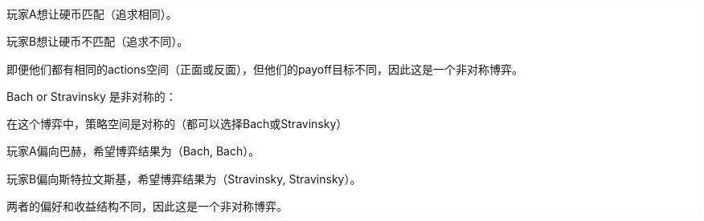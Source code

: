 玩家A想让硬币匹配（追求相同）。

玩家B想让硬币不匹配（追求不同）。

即便他们都有相同的actions空间（正面或反面），但他们的payoff目标不同，因此这是一个非对称博弈。

Bach or Stravinsky 是非对称的：

在这个博弈中，策略空间是对称的（都可以选择Bach或Stravinsky）

玩家A偏向巴赫，希望博弈结果为（Bach, Bach）。

玩家B偏向斯特拉文斯基，希望博弈结果为（Stravinsky, Stravinsky）。

两者的偏好和收益结构不同，因此这是一个非对称博弈。



















